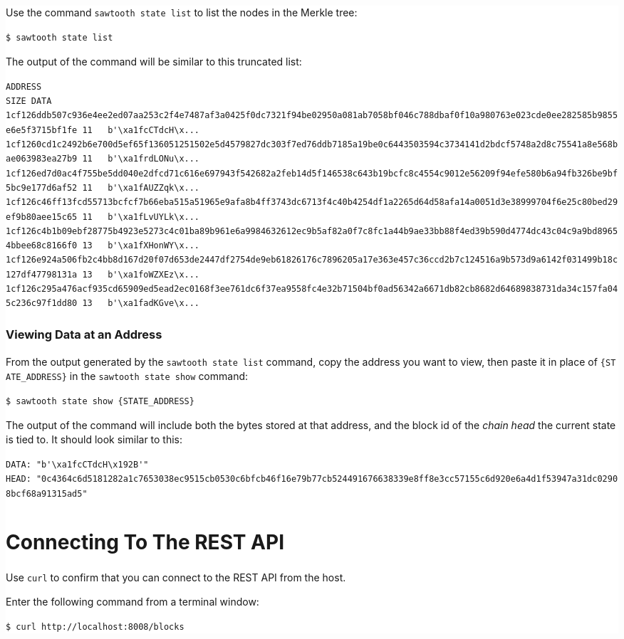 Use the command `sawtooth state list` to list the nodes in the Merkle
tree:

``` console
$ sawtooth state list
```

The output of the command will be similar to this truncated list:

``` console
ADDRESS                                                                                                                                SIZE DATA
1cf126ddb507c936e4ee2ed07aa253c2f4e7487af3a0425f0dc7321f94be02950a081ab7058bf046c788dbaf0f10a980763e023cde0ee282585b9855e6e5f3715bf1fe 11   b'\xa1fcCTdcH\x...
1cf1260cd1c2492b6e700d5ef65f136051251502e5d4579827dc303f7ed76ddb7185a19be0c6443503594c3734141d2bdcf5748a2d8c75541a8e568bae063983ea27b9 11   b'\xa1frdLONu\x...
1cf126ed7d0ac4f755be5dd040e2dfcd71c616e697943f542682a2feb14d5f146538c643b19bcfc8c4554c9012e56209f94efe580b6a94fb326be9bf5bc9e177d6af52 11   b'\xa1fAUZZqk\x...
1cf126c46ff13fcd55713bcfcf7b66eba515a51965e9afa8b4ff3743dc6713f4c40b4254df1a2265d64d58afa14a0051d3e38999704f6e25c80bed29ef9b80aee15c65 11   b'\xa1fLvUYLk\x...
1cf126c4b1b09ebf28775b4923e5273c4c01ba89b961e6a9984632612ec9b5af82a0f7c8fc1a44b9ae33bb88f4ed39b590d4774dc43c04c9a9bd89654bbee68c8166f0 13   b'\xa1fXHonWY\x...
1cf126e924a506fb2c4bb8d167d20f07d653de2447df2754de9eb61826176c7896205a17e363e457c36ccd2b7c124516a9b573d9a6142f031499b18c127df47798131a 13   b'\xa1foWZXEz\x...
1cf126c295a476acf935cd65909ed5ead2ec0168f3ee761dc6f37ea9558fc4e32b71504bf0ad56342a6671db82cb8682d64689838731da34c157fa045c236c97f1dd80 13   b'\xa1fadKGve\x...
```

### Viewing Data at an Address

From the output generated by the `sawtooth state list` command, copy the
address you want to view, then paste it in place of `{STATE_ADDRESS}` in
the `sawtooth state show` command:

``` console
$ sawtooth state show {STATE_ADDRESS}
```

The output of the command will include both the bytes stored at that
address, and the block id of the *chain head* the current state is tied
to. It should look similar to this:

``` console
DATA: "b'\xa1fcCTdcH\x192B'"
HEAD: "0c4364c6d5181282a1c7653038ec9515cb0530c6bfcb46f16e79b77cb524491676638339e8ff8e3cc57155c6d920e6a4d1f53947a31dc02908bcf68a91315ad5"
```

# Connecting To The REST API

Use `curl` to confirm that you can connect to the REST API from the
host.

Enter the following command from a terminal window:

``` console
$ curl http://localhost:8008/blocks
```
